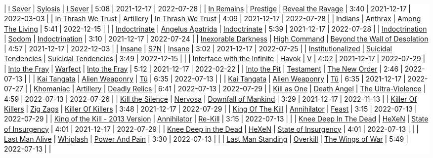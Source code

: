| [I Sever](https://open.spotify.com/track/5a8lCmvaBHjwSqpxH75pLz) | [Sylosis](https://open.spotify.com/artist/2RiGIRDi4GoJpDbjDnPVJl) | [I Sever](https://open.spotify.com/album/0PzccQNvgYHMXKmMm5QtIi) | 5:08 | 2021-12-17 | 2022-07-28 |
| [In Remains](https://open.spotify.com/track/5sWv1rWF5mQ1rexZEqSZ84) | [Prestige](https://open.spotify.com/artist/48SgCx7WBM9A1jgu9KFuxn) | [Reveal the Ravage](https://open.spotify.com/album/6uSIIjYu1FBDV1fyy8e0pY) | 3:40 | 2021-12-17 | 2022-03-03 |
| [In Thrash We Trust](https://open.spotify.com/track/7pqsRGZ99q4Cl6uI9TmlJ2) | [Artillery](https://open.spotify.com/artist/6N62Sla6F2uuEzNALo6720) | [In Thrash We Trust](https://open.spotify.com/album/2lnSedpTsd2fw33TmgDUQU) | 4:09 | 2021-12-17 | 2022-07-28 |
| [Indians](https://open.spotify.com/track/1fcyfC1KLSWVCIvALR5AxS) | [Anthrax](https://open.spotify.com/artist/3JysSUOyfVs1UQ0UaESheP) | [Among The Living](https://open.spotify.com/album/4Y2jEzU70sLpTCMCl6JE0t) | 5:41 | 2022-12-15 |  |
| [Indoctrinate](https://open.spotify.com/track/0YG3IZcxzcr2ore9vV6zey) | [Angelus Apatrida](https://open.spotify.com/artist/3bnPBquC93vbHmamojAf59) | [Indoctrinate](https://open.spotify.com/album/5znqQUUxyrHcr4nLEmNLjo) | 5:39 | 2021-12-17 | 2022-07-28 |
| [Indoctrination](https://open.spotify.com/track/5rJglpSmC76KMRYiFZUKwo) | [Sodom](https://open.spotify.com/artist/6SYbLA9utoNsllunR1TnkM) | [Indoctrination](https://open.spotify.com/album/1V5uNa855jGZi4TqoTA9VU) | 3:10 | 2021-12-17 | 2022-07-24 |
| [Inexorable Darkness](https://open.spotify.com/track/5rWhMFUhgeGFgiLLu4vZAv) | [High Command](https://open.spotify.com/artist/4M3EzJBgOCW0MFc54EBEqQ) | [Beyond the Wall of Desolation](https://open.spotify.com/album/4szLMEwiYzD3QC4jI7ClZA) | 4:57 | 2021-12-17 | 2022-12-03 |
| [Insane](https://open.spotify.com/track/0EussHoROH1wsSg3qhN0WO) | [S7N](https://open.spotify.com/artist/4x3vYufIC84GFmlVdzQjMm) | [Insane](https://open.spotify.com/album/7DlA2Vm8witrWKt7mZEGyQ) | 3:02 | 2021-12-17 | 2022-07-25 |
| [Institutionalized](https://open.spotify.com/track/7G83ZwD2msTtFaBQExc8QB) | [Suicidal Tendencies](https://open.spotify.com/artist/3WPKDlucMsXH6FC1XaclZC) | [Suicidal Tendencies](https://open.spotify.com/album/4hLSbWJ8HL8MUfIwrTP2EO) | 3:49 | 2022-12-15 |  |
| [Interface with the Infinite](https://open.spotify.com/track/3DVcZjs38AN1yyV6919IWb) | [Havok](https://open.spotify.com/artist/2jw4wgixxa20jls9N3Bdpq) | [V](https://open.spotify.com/album/0Fkj9N2dzhtukOFYnauPO0) | 4:02 | 2021-12-17 | 2022-07-29 |
| [Into the Fray](https://open.spotify.com/track/5qsvdGQmUYMSWvJXGNc7VR) | [Warfect](https://open.spotify.com/artist/7CMDtotOom4MIRumUnpzzL) | [Into the Fray](https://open.spotify.com/album/5bkiZQ8vrdBae75WxJxEy0) | 5:12 | 2021-12-17 | 2022-02-22 |
| [Into the Pit](https://open.spotify.com/track/5bv551r1rJZxuJBVAuuW4w) | [Testament](https://open.spotify.com/artist/28hJdGN1Awf7u3ifk2lVkg) | [The New Order](https://open.spotify.com/album/1i0xUSNR8hWBIeaDSnN569) | 2:46 | 2022-07-13 |  |
| [Kai Tangata](https://open.spotify.com/track/0YWyKtLAlmVjryfY6CSxYE) | [Alien Weaponry](https://open.spotify.com/artist/2vov4zolAP7zbIhB5CsIPm) | [Tū](https://open.spotify.com/album/4RBkIbNroo8Lp1Y8p3VV4M) | 6:35 | 2022-07-13 |  |
| [Kai Tangata](https://open.spotify.com/track/15ns9F2JQwRrZuV81YUmfy) | [Alien Weaponry](https://open.spotify.com/artist/2vov4zolAP7zbIhB5CsIPm) | [Tū](https://open.spotify.com/album/2CjKczzR0K77kUR7R1G2Di) | 6:35 | 2021-12-17 | 2022-07-27 |
| [Khomaniac](https://open.spotify.com/track/7hdr0UMDjWCKZKDaN2zWlT) | [Artillery](https://open.spotify.com/artist/6N62Sla6F2uuEzNALo6720) | [Deadly Relics](https://open.spotify.com/album/200a6DqACwMAgATqO1I2W7) | 6:41 | 2022-07-13 | 2022-07-29 |
| [Kill as One](https://open.spotify.com/track/3U7bYEYs8GEAh2yyyhErly) | [Death Angel](https://open.spotify.com/artist/6KVc8Llznru8n9LVCYe9dz) | [The Ultra\-Violence](https://open.spotify.com/album/35flmem6J4bq04Kvib1ghA) | 4:59 | 2022-07-13 | 2022-07-26 |
| [Kill the Silence](https://open.spotify.com/track/224yEQIVV5jtW5sFX1f0GO) | [Nervosa](https://open.spotify.com/artist/5D9d9xyLNQu32QVD9t4YqH) | [Downfall of Mankind](https://open.spotify.com/album/48Wg0oCUOO87Yr5ZGeM8aj) | 3:29 | 2021-12-17 | 2022-11-13 |
| [Killer Of Killers](https://open.spotify.com/track/1tgwzbkqYhLL8LWMgfHq1v) | [Zig Zags](https://open.spotify.com/artist/5Na7fSSXoKezg6Q1ebPqs3) | [Killer Of Killers](https://open.spotify.com/album/1CZuXJsnDzVn7zLtdLwOBk) | 3:48 | 2021-12-17 | 2022-07-29 |
| [King Of The Kill](https://open.spotify.com/track/7tuk6FriAW7gYbFevTGhUB) | [Annihilator](https://open.spotify.com/artist/0L8QRAAuWjqvTM8FpQ1gYO) | [Feast](https://open.spotify.com/album/5GGfaOLrxK4U38Y6b2gLoY) | 3:15 | 2022-07-13 | 2022-07-29 |
| [King of the Kill \- 2013 Version](https://open.spotify.com/track/1gEV4KEZ7QNo7hO8ClhIGl) | [Annihilator](https://open.spotify.com/artist/0L8QRAAuWjqvTM8FpQ1gYO) | [Re\-Kill](https://open.spotify.com/album/7hNLVrrT1IUaqM9ltDwGWl) | 3:15 | 2022-07-13 |  |
| [Knee Deep In The Dead](https://open.spotify.com/track/0g4AsDH9JRJpfbXuYHAgfe) | [HeXeN](https://open.spotify.com/artist/4nLzJeIvsP58MnoN7e9KT3) | [State of Insurgency](https://open.spotify.com/album/5n7u5881lakOouLwI98THI) | 4:01 | 2021-12-17 | 2022-07-29 |
| [Knee Deep in the Dead](https://open.spotify.com/track/2IQS1gH2hzp6WAmjdWZtr1) | [HeXeN](https://open.spotify.com/artist/4nLzJeIvsP58MnoN7e9KT3) | [State of Insurgency](https://open.spotify.com/album/72l4WhRIOstE9jzWVzpQDY) | 4:01 | 2022-07-13 |  |
| [Last Man Alive](https://open.spotify.com/track/1Ks2UecuMS4C0XVjNhtz0w) | [Whiplash](https://open.spotify.com/artist/1VZpDV00MljTrkukEHFKqZ) | [Power And Pain](https://open.spotify.com/album/3yMXMihmwUHEXHc8K3Q2Kq) | 3:30 | 2022-07-13 |  |
| [Last Man Standing](https://open.spotify.com/track/01zm9AlUjboMitrlL3oVAz) | [Overkill](https://open.spotify.com/artist/0NmYchKQ8JIR9QHYJA0FRe) | [The Wings of War](https://open.spotify.com/album/2IUZN5c0AVdrnQKfxdMaPK) | 5:49 | 2022-07-13 |  |